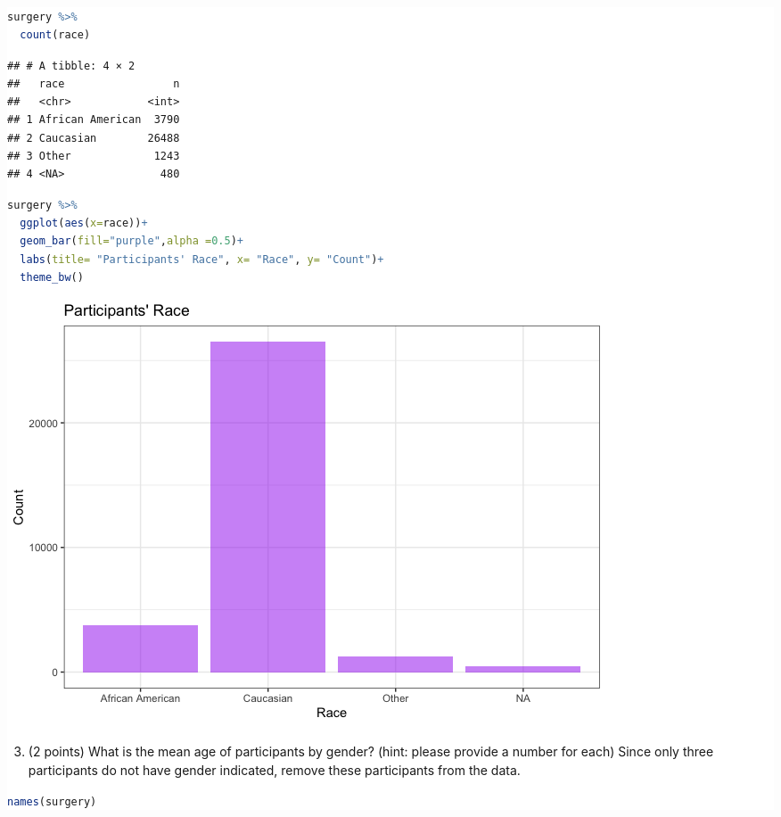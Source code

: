 ```r
surgery %>% 
  count(race)
```

```
## # A tibble: 4 × 2
##   race                 n
##   <chr>            <int>
## 1 African American  3790
## 2 Caucasian        26488
## 3 Other             1243
## 4 <NA>               480
```

```r
surgery %>% 
  ggplot(aes(x=race))+
  geom_bar(fill="purple",alpha =0.5)+
  labs(title= "Participants' Race", x= "Race", y= "Count")+
  theme_bw()
```

![](midterm_2_files/figure-html/unnamed-chunk-8-1.png)

3. (2 points) What is the mean age of participants by gender? (hint: please provide a number for each) Since only three participants do not have gender indicated, remove these participants from the data.

```r
names(surgery)
```
